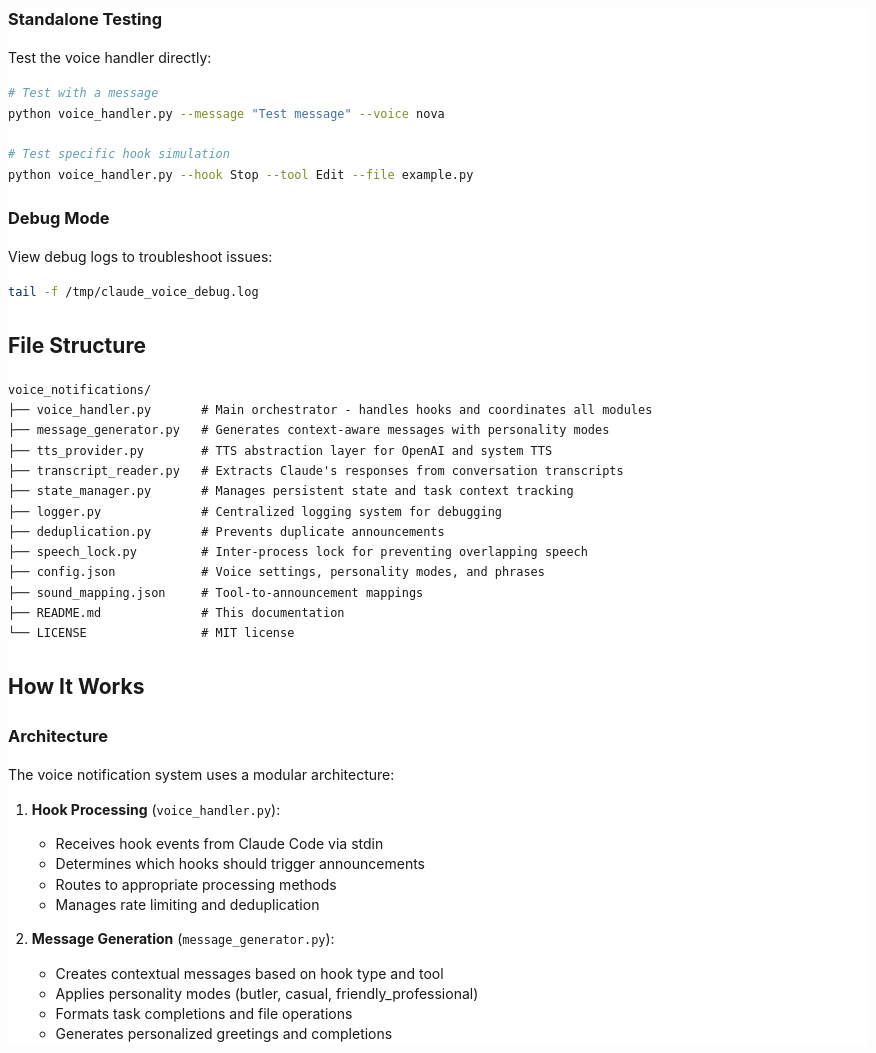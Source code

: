 ### Standalone Testing

Test the voice handler directly:

```bash
# Test with a message
python voice_handler.py --message "Test message" --voice nova

# Test specific hook simulation
python voice_handler.py --hook Stop --tool Edit --file example.py
```

### Debug Mode

View debug logs to troubleshoot issues:

```bash
tail -f /tmp/claude_voice_debug.log
```

## File Structure

```
voice_notifications/
├── voice_handler.py       # Main orchestrator - handles hooks and coordinates all modules
├── message_generator.py   # Generates context-aware messages with personality modes
├── tts_provider.py        # TTS abstraction layer for OpenAI and system TTS
├── transcript_reader.py   # Extracts Claude's responses from conversation transcripts
├── state_manager.py       # Manages persistent state and task context tracking
├── logger.py              # Centralized logging system for debugging
├── deduplication.py       # Prevents duplicate announcements
├── speech_lock.py         # Inter-process lock for preventing overlapping speech
├── config.json            # Voice settings, personality modes, and phrases
├── sound_mapping.json     # Tool-to-announcement mappings
├── README.md              # This documentation
└── LICENSE                # MIT license
```

## How It Works

### Architecture

The voice notification system uses a modular architecture:

1. **Hook Processing** (`voice_handler.py`):

   - Receives hook events from Claude Code via stdin
   - Determines which hooks should trigger announcements
   - Routes to appropriate processing methods
   - Manages rate limiting and deduplication

2. **Message Generation** (`message_generator.py`):

   - Creates contextual messages based on hook type and tool
   - Applies personality modes (butler, casual, friendly_professional)
   - Formats task completions and file operations
   - Generates personalized greetings and completions

